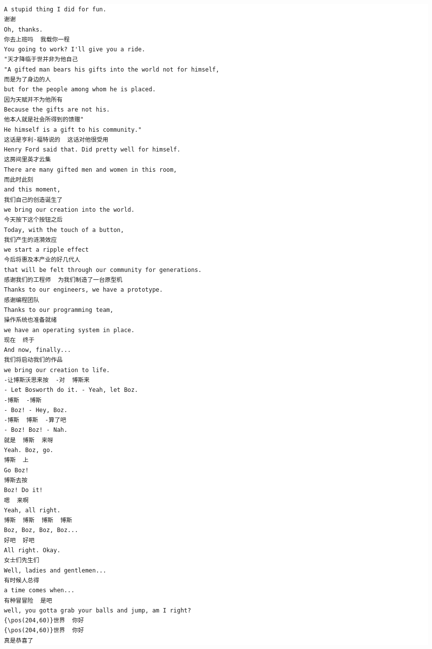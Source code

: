 	A stupid thing I did for fun.
	谢谢
	Oh, thanks.
	你去上班吗  我载你一程
	You going to work? I'll give you a ride.
	"天才降临于世并非为他自己
	"A gifted man bears his gifts into the world not for himself,
	而是为了身边的人
	but for the people among whom he is placed.
	因为天赋并不为他所有
	Because the gifts are not his.
	他本人就是社会所得到的馈赠"
	He himself is a gift to his community."
	这话是亨利·福特说的  这话对他很受用
	Henry Ford said that. Did pretty well for himself.
	这房间里英才云集
	There are many gifted men and women in this room,
	而此时此刻
	and this moment,
	我们自己的创造诞生了
	we bring our creation into the world.
	今天按下这个按钮之后
	Today, with the touch of a button,
	我们产生的涟漪效应
	we start a ripple effect
	今后将惠及本产业的好几代人
	that will be felt through our community for generations.
	感谢我们的工程师  为我们制造了一台原型机
	Thanks to our engineers, we have a prototype.
	感谢编程团队
	Thanks to our programming team,
	操作系统也准备就绪
	we have an operating system in place.
	现在  终于
	And now, finally...
	我们将启动我们的作品
	we bring our creation to life.
	-让博斯沃思来按  -对  博斯来
	- Let Bosworth do it. - Yeah, let Boz.
	-博斯  -博斯
	- Boz! - Hey, Boz.
	-博斯  博斯  -算了吧
	- Boz! Boz! - Nah.
	就是  博斯  来呀
	Yeah. Boz, go.
	博斯  上
	Go Boz!
	博斯去按
	Boz! Do it!
	嗯  来啊
	Yeah, all right.
	博斯  博斯  博斯  博斯
	Boz, Boz, Boz, Boz...
	好吧  好吧
	All right. Okay.
	女士们先生们
	Well, ladies and gentlemen...
	有时候人总得
	a time comes when...
	有种冒冒险  是吧
	well, you gotta grab your balls and jump, am I right?
	{\pos(204,60)}世界  你好
	{\pos(204,60)}世界  你好
	真是恭喜了
